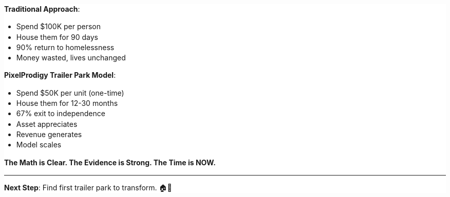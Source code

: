 **Traditional Approach**: 
- Spend $100K per person
- House them for 90 days
- 90% return to homelessness
- Money wasted, lives unchanged

**PixelProdigy Trailer Park Model**:
- Spend $50K per unit (one-time)
- House them for 12-30 months
- 67% exit to independence
- Asset appreciates
- Revenue generates
- Model scales

**The Math is Clear. The Evidence is Strong. The Time is NOW.**

---

**Next Step**: Find first trailer park to transform. 🏠🚀
